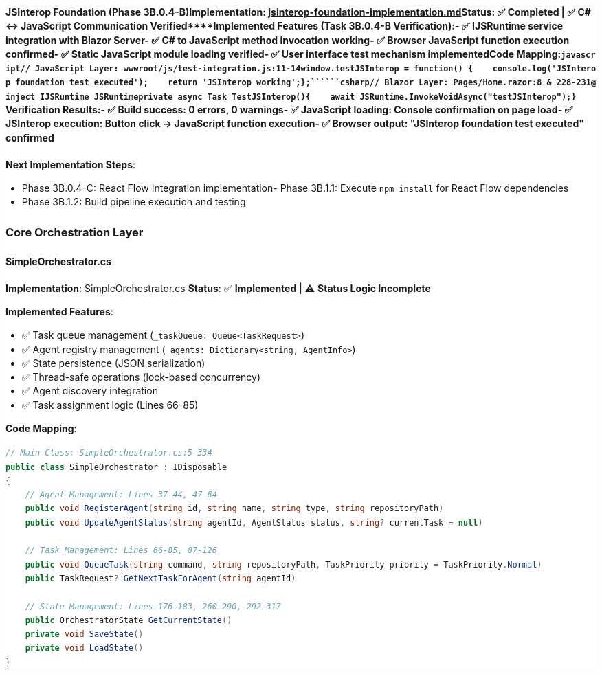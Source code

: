 #### JSInterop Foundation (Phase 3B.0.4-B)**Implementation**: [jsinterop-foundation-implementation.md](./jsinterop-foundation-implementation.md)**Status**: ✅ **Completed** | ✅ **C# ↔ JavaScript Communication Verified****Implemented Features (Task 3B.0.4-B Verification)**:- ✅ IJSRuntime service integration with Blazor Server- ✅ C# to JavaScript method invocation working- ✅ Browser JavaScript function execution confirmed- ✅ Static JavaScript module loading verified- ✅ User interface test mechanism implemented**Code Mapping**:```javascript// JavaScript Layer: wwwroot/js/test-integration.js:11-14window.testJSInterop = function() {    console.log('JSInterop foundation test executed');    return 'JSInterop working';};``````csharp// Blazor Layer: Pages/Home.razor:8 & 228-231@inject IJSRuntime JSRuntimeprivate async Task TestJSInterop(){    await JSRuntime.InvokeVoidAsync("testJSInterop");}```**Verification Results**:- ✅ Build success: 0 errors, 0 warnings- ✅ JavaScript loading: Console confirmation on page load- ✅ JSInterop execution: Button click → JavaScript function execution- ✅ Browser output: "JSInterop foundation test executed" confirmed
**Next Implementation Steps**:
- Phase 3B.0.4-C: React Flow Integration implementation- Phase 3B.1.1: Execute `npm install` for React Flow dependencies
- Phase 3B.1.2: Build pipeline execution and testing

### Core Orchestration Layer

#### SimpleOrchestrator.cs
**Implementation**: [SimpleOrchestrator.cs](../../../src/Orchestra.Core/SimpleOrchestrator.cs)
**Status**: ✅ **Implemented** | ⚠️ **Status Logic Incomplete**

**Implemented Features**:
- ✅ Task queue management (`_taskQueue: Queue<TaskRequest>`)
- ✅ Agent registry management (`_agents: Dictionary<string, AgentInfo>`)
- ✅ State persistence (JSON serialization)
- ✅ Thread-safe operations (lock-based concurrency)
- ✅ Agent discovery integration
- ✅ Task assignment logic (Lines 66-85)

**Code Mapping**:
```csharp
// Main Class: SimpleOrchestrator.cs:5-334
public class SimpleOrchestrator : IDisposable
{
    // Agent Management: Lines 37-44, 47-64
    public void RegisterAgent(string id, string name, string type, string repositoryPath)
    public void UpdateAgentStatus(string agentId, AgentStatus status, string? currentTask = null)

    // Task Management: Lines 66-85, 87-126
    public void QueueTask(string command, string repositoryPath, TaskPriority priority = TaskPriority.Normal)
    public TaskRequest? GetNextTaskForAgent(string agentId)

    // State Management: Lines 176-183, 260-290, 292-317
    public OrchestratorState GetCurrentState()
    private void SaveState()
    private void LoadState()
}
```
